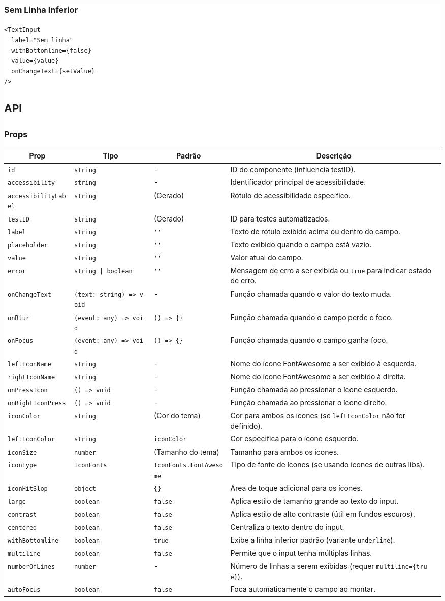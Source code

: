 ### Sem Linha Inferior

```tsx
<TextInput 
  label="Sem linha" 
  withBottomline={false}
  value={value}
  onChangeText={setValue} 
/>
```

## API

### Props

| Prop                   | Tipo                         | Padrão                   | Descrição                                                                 |
|------------------------|------------------------------|--------------------------|---------------------------------------------------------------------------|
| `id`                   | `string`                     | -                        | ID do componente (influencia testID).                                      |
| `accessibility`        | `string`                     | -                        | Identificador principal de acessibilidade.                               |
| `accessibilityLabel`   | `string`                     | (Gerado)                 | Rótulo de acessibilidade específico.                                      |
| `testID`               | `string`                     | (Gerado)                 | ID para testes automatizados.                                             |
| `label`                | `string`                     | `''`                     | Texto de rótulo exibido acima ou dentro do campo.                          |
| `placeholder`          | `string`                     | `''`                     | Texto exibido quando o campo está vazio.                                  |
| `value`                | `string`                     | `''`                     | Valor atual do campo.                                                     |
| `error`                | `string \| boolean`          | `''`                     | Mensagem de erro a ser exibida ou `true` para indicar estado de erro.      |
| `onChangeText`         | `(text: string) => void`     | -                        | Função chamada quando o valor do texto muda.                             |
| `onBlur`               | `(event: any) => void`       | `() => {}`               | Função chamada quando o campo perde o foco.                               |
| `onFocus`              | `(event: any) => void`       | `() => {}`               | Função chamada quando o campo ganha foco.                                |
| `leftIconName`         | `string`                     | -                        | Nome do ícone FontAwesome a ser exibido à esquerda.                       |
| `rightIconName`        | `string`                     | -                        | Nome do ícone FontAwesome a ser exibido à direita.                        |
| `onPressIcon`          | `() => void`                 | -                        | Função chamada ao pressionar o ícone esquerdo.                             |
| `onRightIconPress`     | `() => void`                 | -                        | Função chamada ao pressionar o ícone direito.                             |
| `iconColor`            | `string`                     | (Cor do tema)            | Cor para ambos os ícones (se `leftIconColor` não for definido).            |
| `leftIconColor`        | `string`                     | `iconColor`              | Cor específica para o ícone esquerdo.                                     |
| `iconSize`             | `number`                     | (Tamanho do tema)        | Tamanho para ambos os ícones.                                             |
| `iconType`             | `IconFonts`                  | `IconFonts.FontAwesome`  | Tipo de fonte de ícones (se usando ícones de outras libs).                |
| `iconHitSlop`          | `object`                     | `{}`                     | Área de toque adicional para os ícones.                                   |
| `large`                | `boolean`                    | `false`                  | Aplica estilo de tamanho grande ao texto do input.                        |
| `contrast`             | `boolean`                    | `false`                  | Aplica estilo de alto contraste (útil em fundos escuros).                |
| `centered`             | `boolean`                    | `false`                  | Centraliza o texto dentro do input.                                       |
| `withBottomline`       | `boolean`                    | `true`                   | Exibe a linha inferior padrão (variante `underline`).                       |
| `multiline`            | `boolean`                    | `false`                  | Permite que o input tenha múltiplas linhas.                             |
| `numberOfLines`        | `number`                     | -                        | Número de linhas a serem exibidas (requer `multiline={true}`).             |
| `autoFocus`            | `boolean`                    | `false`                  | Foca automaticamente o campo ao montar.                                    |